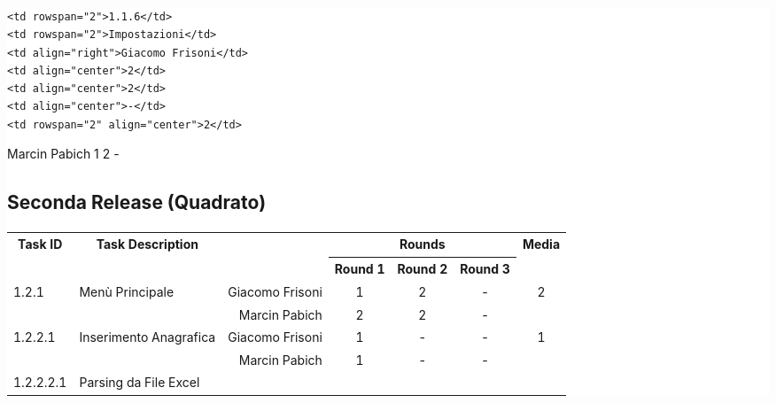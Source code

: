     <td rowspan="2">1.1.6</td>
    <td rowspan="2">Impostazioni</td>
    <td align="right">Giacomo Frisoni</td>
    <td align="center">2</td>
    <td align="center">2</td>
    <td align="center">-</td>
    <td rowspan="2" align="center">2</td>
  </tr>
  <tr>
    <td align="right">Marcin Pabich</td>
    <td align="center">1</td>
    <td align="center">2</td>
    <td align="center">-</td>
  </tr>
</table>

## Seconda Release (Quadrato)
<table>
  <tr>
    <th rowspan="2">Task ID</th>
    <th rowspan="2">Task Description</th>
    <th rowspan="2"></th>
    <th colspan="3">Rounds</th>
    <th rowspan="2">Media</th>
  </tr>
  <tr>
    <th>Round 1</th>
    <th>Round 2</th>
    <th>Round 3</th>
  </tr>
  <tr>
    <td rowspan="2">1.2.1</td>
    <td rowspan="2">Menù Principale</td>
    <td align="right">Giacomo Frisoni</td>
    <td align="center">1</td>
    <td align="center">2</td>
    <td align="center">-</td>
    <td rowspan="2" align="center">2</td>
  </tr>
  <tr>
    <td align="right">Marcin Pabich</td>
    <td align="center">2</td>
    <td align="center">2</td>
    <td align="center">-</td>
  </tr>
<tr>
    <td rowspan="2">1.2.2.1</td>
    <td rowspan="2">Inserimento Anagrafica</td>
    <td align="right">Giacomo Frisoni</td>
    <td align="center">1</td>
    <td align="center">-</td>
    <td align="center">-</td>
    <td rowspan="2" align="center">1</td>
  </tr>
  <tr>
    <td align="right">Marcin Pabich</td>
    <td align="center">1</td>
    <td align="center">-</td>
    <td align="center">-</td>
  </tr>
  <tr>
    <td rowspan="2">1.2.2.2.1</td>
    <td rowspan="2">Parsing da File Excel</td>